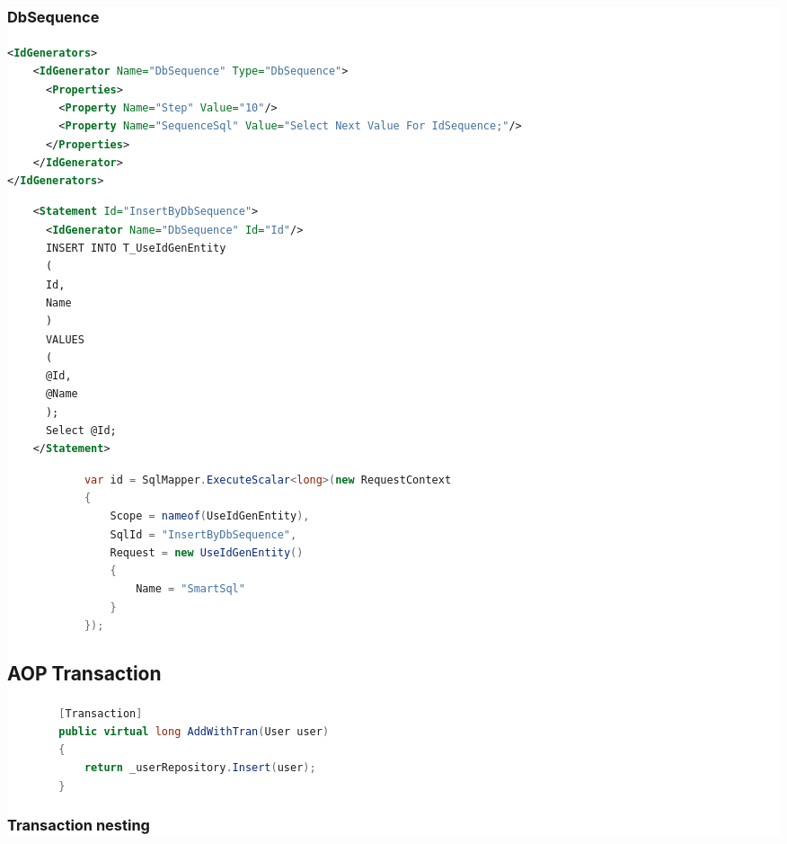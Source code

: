 ### DbSequence

``` xml
<IdGenerators>
    <IdGenerator Name="DbSequence" Type="DbSequence">
      <Properties>
        <Property Name="Step" Value="10"/>
        <Property Name="SequenceSql" Value="Select Next Value For IdSequence;"/>
      </Properties>
    </IdGenerator>
</IdGenerators>

```

``` xml
    <Statement Id="InsertByDbSequence">
      <IdGenerator Name="DbSequence" Id="Id"/>
      INSERT INTO T_UseIdGenEntity
      (
      Id,
      Name
      )
      VALUES
      (
      @Id,
      @Name
      );
      Select @Id;
    </Statement>
```

``` csharp
            var id = SqlMapper.ExecuteScalar<long>(new RequestContext
            {
                Scope = nameof(UseIdGenEntity),
                SqlId = "InsertByDbSequence",
                Request = new UseIdGenEntity()
                {
                    Name = "SmartSql"
                }
            });
```

## AOP Transaction

``` csharp
        [Transaction]
        public virtual long AddWithTran(User user)
        {
            return _userRepository.Insert(user);
        }
```

### Transaction nesting
